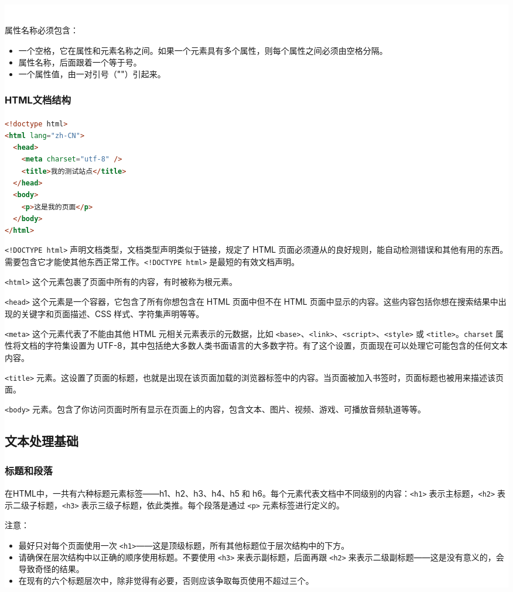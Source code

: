 </center>
<br>

属性名称必须包含：

- 一个空格，它在属性和元素名称之间。如果一个元素具有多个属性，则每个属性之间必须由空格分隔。
- 属性名称，后面跟着一个等于号。
- 一个属性值，由一对引号（""）引起来。



### HTML文档结构
```html
<!doctype html>   
<html lang="zh-CN">
  <head>
    <meta charset="utf-8" />
    <title>我的测试站点</title>
  </head>
  <body>
    <p>这是我的页面</p>
  </body>
</html>

```
`<!DOCTYPE html>`
声明文档类型，文档类型声明类似于链接，规定了 HTML 页面必须遵从的良好规则，能自动检测错误和其他有用的东西。需要包含它才能使其他东西正常工作。`<!DOCTYPE html>` 是最短的有效文档声明。

`<html>`
这个元素包裹了页面中所有的内容，有时被称为根元素。

`<head>`
这个元素是一个容器，它包含了所有你想包含在 HTML 页面中但不在 HTML 页面中显示的内容。这些内容包括你想在搜索结果中出现的关键字和页面描述、CSS 样式、字符集声明等等。

`<meta>`
这个元素代表了不能由其他 HTML 元相关元素表示的元数据，比如 `<base>`、`<link>`、`<script>`、`<style>` 或 `<title>`。`charset` 属性将文档的字符集设置为 UTF-8，其中包括绝大多数人类书面语言的大多数字符。有了这个设置，页面现在可以处理它可能包含的任何文本内容。

`<title>`
元素。这设置了页面的标题，也就是出现在该页面加载的浏览器标签中的内容。当页面被加入书签时，页面标题也被用来描述该页面。

`<body>`
元素。包含了你访问页面时所有显示在页面上的内容，包含文本、图片、视频、游戏、可播放音频轨道等等。


## 文本处理基础

### 标题和段落
在HTML中，一共有六种标题元素标签——h1、h2、h3、h4、h5 和 h6。每个元素代表文档中不同级别的内容：`<h1>` 表示主标题，`<h2>` 表示二级子标题，`<h3>` 表示三级子标题，依此类推。每个段落是通过 `<p>` 元素标签进行定义的。

注意：
- 最好只对每个页面使用一次 `<h1>`——这是顶级标题，所有其他标题位于层次结构中的下方。
- 请确保在层次结构中以正确的顺序使用标题。不要使用 `<h3>` 来表示副标题，后面再跟 `<h2>` 来表示二级副标题——这是没有意义的，会导致奇怪的结果。
- 在现有的六个标题层次中，除非觉得有必要，否则应该争取每页使用不超过三个。
